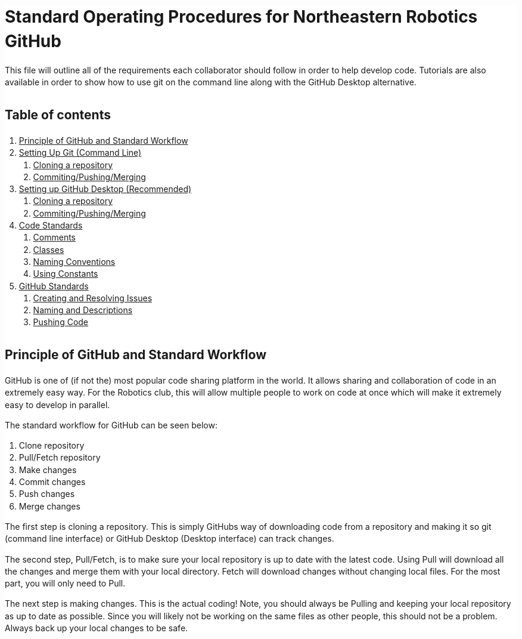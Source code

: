 # Standard Operating Procedures for Northeastern Robotics GitHub
This file will outline all of the requirements each collaborator should follow in order to help develop code. Tutorials are also available in order to show how to use git on the command line along with the GitHub Desktop alternative.

## Table of contents
1. [Principle of GitHub and Standard Workflow](#workflow)
2. [Setting Up Git (Command Line)](#cmd_install)
    1. [Cloning a repository](#git-cloning)
    2. [Commiting/Pushing/Merging](#git-pushing)
3. [Setting up GitHub Desktop (Recommended)](#desktop-install)
    1. [Cloning a repository](#desktop-cloning)
    2. [Commiting/Pushing/Merging](#desktop-pushing)
4. [Code Standards](#coding_practices)
    1. [Comments](#comments)
    2. [Classes](#classes)
    3. [Naming Conventions](#naming)
    4. [Using Constants](#constants)
5. [GitHub Standards](#github_practices)
    1. [Creating and Resolving Issues](#issues)
    2. [Naming and Descriptions](#github-naming)
    3. [Pushing Code](github_pushing)

## Principle of GitHub and Standard Workflow<a name = "workflow"/>
GitHub is one of (if not the) most popular code sharing platform in the world. It allows sharing and collaboration of code in an extremely easy way. For the Robotics club, this will allow multiple people to work on code at once which will make it extremely easy to develop in parallel.

The standard workflow for GitHub can be seen below:
1. Clone repository
2. Pull/Fetch repository
3. Make changes
4. Commit changes
5. Push changes
6. Merge changes

The first step is cloning a repository. This is simply GitHubs way of downloading code from a repository and making it so git (command line interface) or GitHub Desktop (Desktop interface) can track changes.

The second step, Pull/Fetch, is to make sure your local repository is up to date with the latest code. Using Pull will download all the changes and merge them with your local directory. Fetch will download changes without changing local files. For the most part, you will only need to Pull.

The next step is making changes. This is the actual coding! Note, you should always be Pulling and keeping your local repository as up to date as possible. Since you will likely not be working on the same files as other people, this should not be a problem. Always back up your local changes to be safe.
